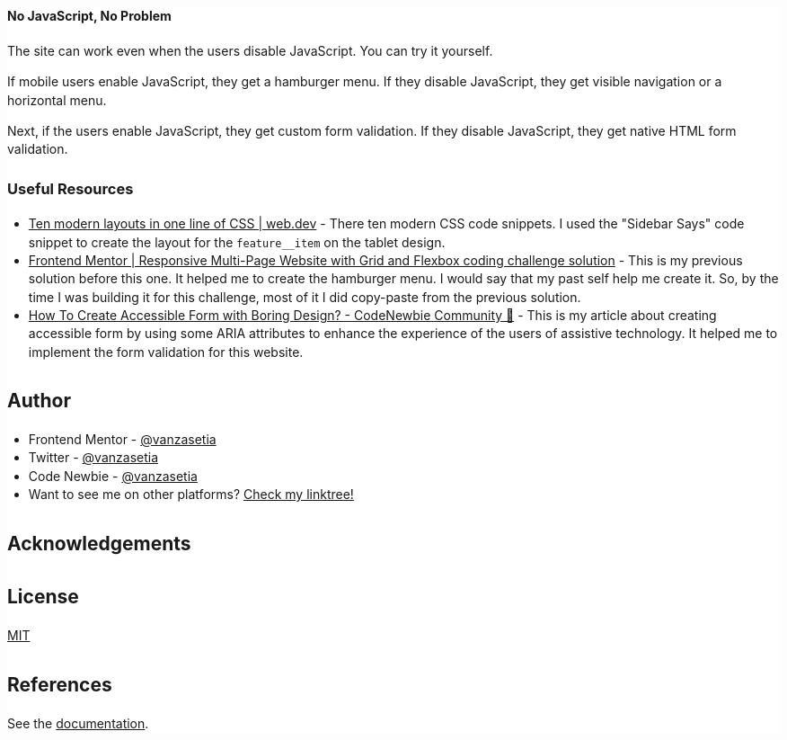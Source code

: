 #### No JavaScript, No Problem

The site can work even when the users disable JavaScript. You can try it yourself.

If mobile users enable JavaScript, they get a hamburger menu. If they disable JavaScript, they get visible navigation or a horizontal menu.

Next, if the users enable JavaScript, they get custom form validation. If they disable JavaScript, they get native HTML form validation.

### Useful Resources

- [Ten modern layouts in one line of CSS | web.dev](https://web.dev/one-line-layouts/) - There ten modern CSS code snippets. I used the "Sidebar Says" code snippet to create the layout for the `feature__item` on the tablet design.
- [Frontend Mentor | Responsive Multi-Page Website with Grid and Flexbox coding challenge solution](https://www.frontendmentor.io/solutions/responsive-multipage-website-with-grid-and-flexbox-MgG8IlyIbc) - This is my previous solution before this one. It helped me to create the hamburger menu. I would say that my past self help me create it. So, by the time I was building it for this challenge, most of it I did copy-paste from the previous solution.
- [How To Create Accessible Form with Boring Design? - CodeNewbie Community 🌱](https://community.codenewbie.org/vanzasetia/how-to-create-accessible-form-with-boring-design-4ab0) - This is my article about creating accessible form by using some ARIA attributes to enhance the experience of the users of assistive technology. It helped me to implement the form validation for this website.

## Author

- Frontend Mentor - [@vanzasetia](https://frontendmentor.io/profile/vanzasetia)
- Twitter - [@vanzasetia](https://twitter.com/vanzasetia)
- Code Newbie - [@vanzasetia](https://community.codenewbie.org/vanzasetia)
- Want to see me on other platforms? [Check my linktree!](https://linktr.ee/vanzasetia)

## Acknowledgements


## License

[MIT](./LICENSE)

## References

See the [documentation](./docs/README.md).
